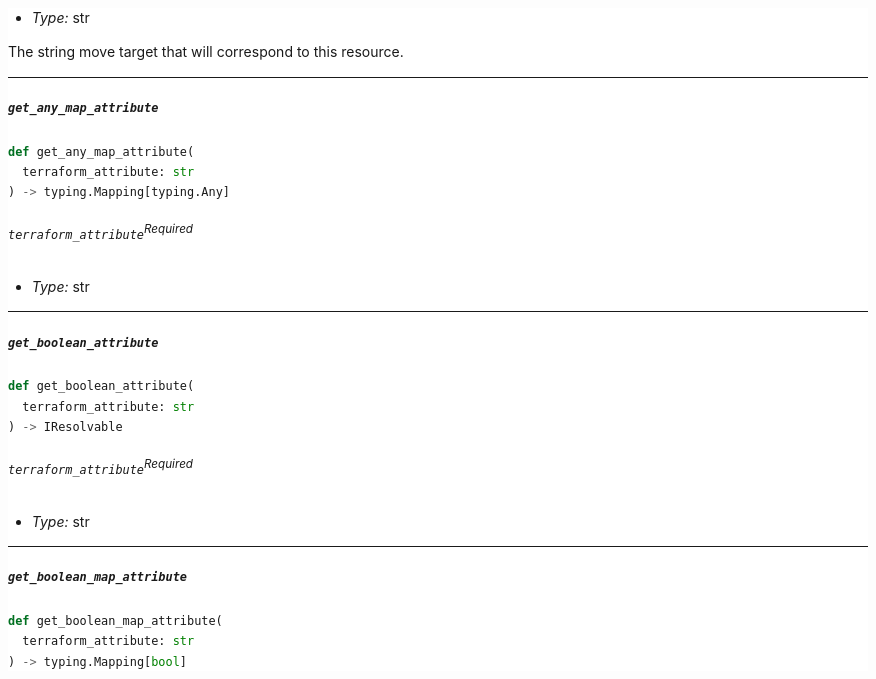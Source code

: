- *Type:* str

The string move target that will correspond to this resource.

---

##### `get_any_map_attribute` <a name="get_any_map_attribute" id="rhizo-co-terraform-provider-oci.generativeAiDedicatedAiCluster.GenerativeAiDedicatedAiCluster.getAnyMapAttribute"></a>

```python
def get_any_map_attribute(
  terraform_attribute: str
) -> typing.Mapping[typing.Any]
```

###### `terraform_attribute`<sup>Required</sup> <a name="terraform_attribute" id="rhizo-co-terraform-provider-oci.generativeAiDedicatedAiCluster.GenerativeAiDedicatedAiCluster.getAnyMapAttribute.parameter.terraformAttribute"></a>

- *Type:* str

---

##### `get_boolean_attribute` <a name="get_boolean_attribute" id="rhizo-co-terraform-provider-oci.generativeAiDedicatedAiCluster.GenerativeAiDedicatedAiCluster.getBooleanAttribute"></a>

```python
def get_boolean_attribute(
  terraform_attribute: str
) -> IResolvable
```

###### `terraform_attribute`<sup>Required</sup> <a name="terraform_attribute" id="rhizo-co-terraform-provider-oci.generativeAiDedicatedAiCluster.GenerativeAiDedicatedAiCluster.getBooleanAttribute.parameter.terraformAttribute"></a>

- *Type:* str

---

##### `get_boolean_map_attribute` <a name="get_boolean_map_attribute" id="rhizo-co-terraform-provider-oci.generativeAiDedicatedAiCluster.GenerativeAiDedicatedAiCluster.getBooleanMapAttribute"></a>

```python
def get_boolean_map_attribute(
  terraform_attribute: str
) -> typing.Mapping[bool]
```

